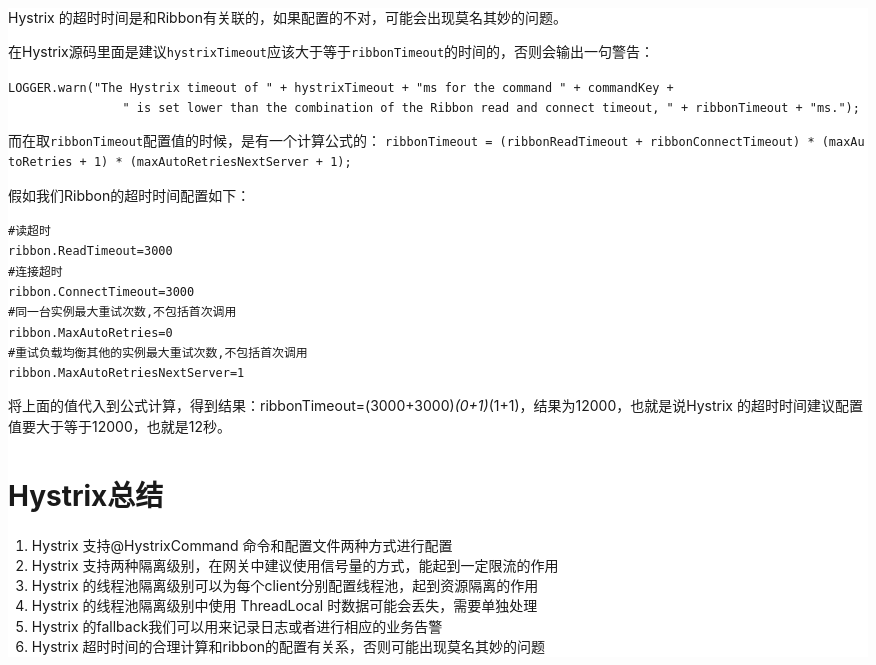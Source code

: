 Hystrix 的超时时间是和Ribbon有关联的，如果配置的不对，可能会出现莫名其妙的问题。

在Hystrix源码里面是建议`hystrixTimeout`应该大于等于`ribbonTimeout`的时间的，否则会输出一句警告：



```
LOGGER.warn("The Hystrix timeout of " + hystrixTimeout + "ms for the command " + commandKey +
				" is set lower than the combination of the Ribbon read and connect timeout, " + ribbonTimeout + "ms.");
```

而在取`ribbonTimeout`配置值的时候，是有一个计算公式的：
`ribbonTimeout = (ribbonReadTimeout + ribbonConnectTimeout) * (maxAutoRetries + 1) * (maxAutoRetriesNextServer + 1);`

假如我们Ribbon的超时时间配置如下：



```
#读超时
ribbon.ReadTimeout=3000
#连接超时
ribbon.ConnectTimeout=3000
#同一台实例最大重试次数,不包括首次调用
ribbon.MaxAutoRetries=0
#重试负载均衡其他的实例最大重试次数,不包括首次调用
ribbon.MaxAutoRetriesNextServer=1
```

将上面的值代入到公式计算，得到结果：ribbonTimeout=(3000+3000)*(0+1)*(1+1)，结果为12000，也就是说Hystrix 的超时时间建议配置值要大于等于12000，也就是12秒。

# Hystrix总结

1. Hystrix 支持@HystrixCommand 命令和配置文件两种方式进行配置
2. Hystrix 支持两种隔离级别，在网关中建议使用信号量的方式，能起到一定限流的作用
3. Hystrix 的线程池隔离级别可以为每个client分别配置线程池，起到资源隔离的作用
4. Hystrix 的线程池隔离级别中使用 ThreadLocal 时数据可能会丢失，需要单独处理
5. Hystrix 的fallback我们可以用来记录日志或者进行相应的业务告警
6. Hystrix 超时时间的合理计算和ribbon的配置有关系，否则可能出现莫名其妙的问题
